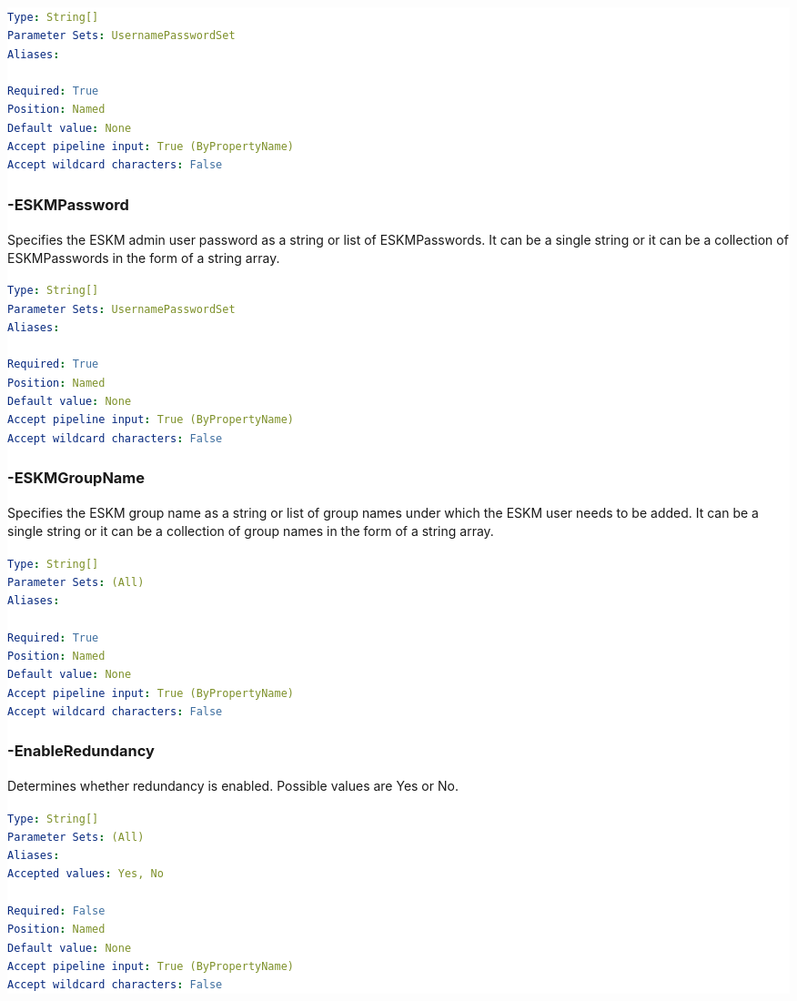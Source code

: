 ```yaml
Type: String[]
Parameter Sets: UsernamePasswordSet
Aliases:

Required: True
Position: Named
Default value: None
Accept pipeline input: True (ByPropertyName)
Accept wildcard characters: False
```

### -ESKMPassword
Specifies the ESKM admin user password as a string or list of ESKMPasswords.
It can be a single string or it can be a collection of ESKMPasswords in the form of a string array.

```yaml
Type: String[]
Parameter Sets: UsernamePasswordSet
Aliases:

Required: True
Position: Named
Default value: None
Accept pipeline input: True (ByPropertyName)
Accept wildcard characters: False
```

### -ESKMGroupName
Specifies the ESKM group name as a string or list of group names under which the ESKM user needs to be added.
It can be a single string or it can be a collection of group names in the form of a string array.

```yaml
Type: String[]
Parameter Sets: (All)
Aliases:

Required: True
Position: Named
Default value: None
Accept pipeline input: True (ByPropertyName)
Accept wildcard characters: False
```

### -EnableRedundancy
Determines whether redundancy is enabled.
Possible values are Yes or No.

```yaml
Type: String[]
Parameter Sets: (All)
Aliases:
Accepted values: Yes, No

Required: False
Position: Named
Default value: None
Accept pipeline input: True (ByPropertyName)
Accept wildcard characters: False
```
